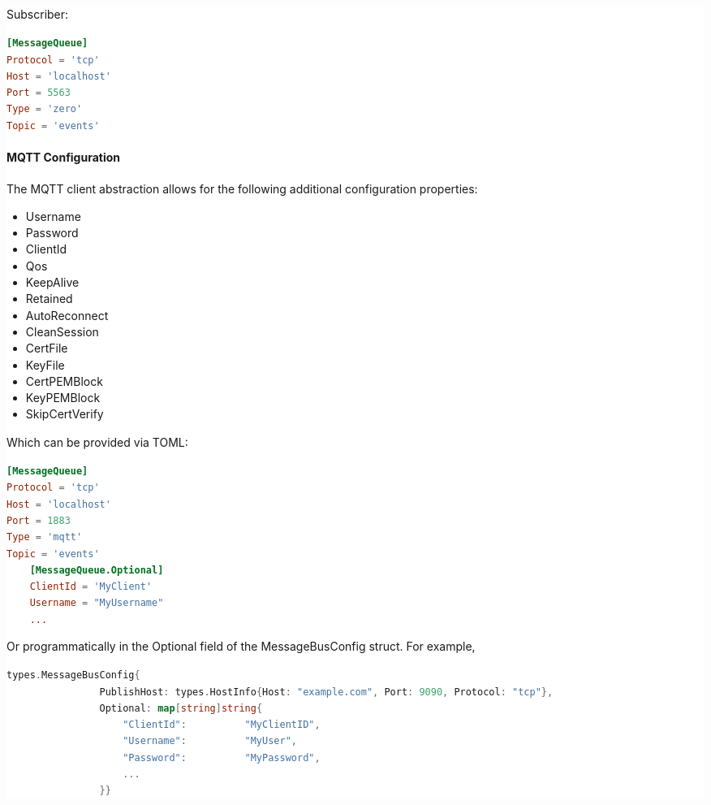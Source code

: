 Subscriber:
```toml
[MessageQueue]
Protocol = 'tcp'
Host = 'localhost'
Port = 5563
Type = 'zero'
Topic = 'events'
```

#### MQTT Configuration
The MQTT client abstraction allows for the following additional configuration properties:

- Username
- Password
- ClientId
- Qos
- KeepAlive
- Retained
- AutoReconnect
- CleanSession
- CertFile
- KeyFile
- CertPEMBlock
- KeyPEMBlock
- SkipCertVerify

Which can be provided via TOML:

```toml
[MessageQueue]
Protocol = 'tcp'
Host = 'localhost'
Port = 1883
Type = 'mqtt'
Topic = 'events'
    [MessageQueue.Optional]
    ClientId = 'MyClient'
    Username = "MyUsername"
    ...
```
Or programmatically in the Optional field of the MessageBusConfig struct. For example,

```go
types.MessageBusConfig{
				PublishHost: types.HostInfo{Host: "example.com", Port: 9090, Protocol: "tcp"},
				Optional: map[string]string{
					"ClientId":          "MyClientID",
					"Username":          "MyUser",
					"Password":          "MyPassword",
					...
				}}

```
